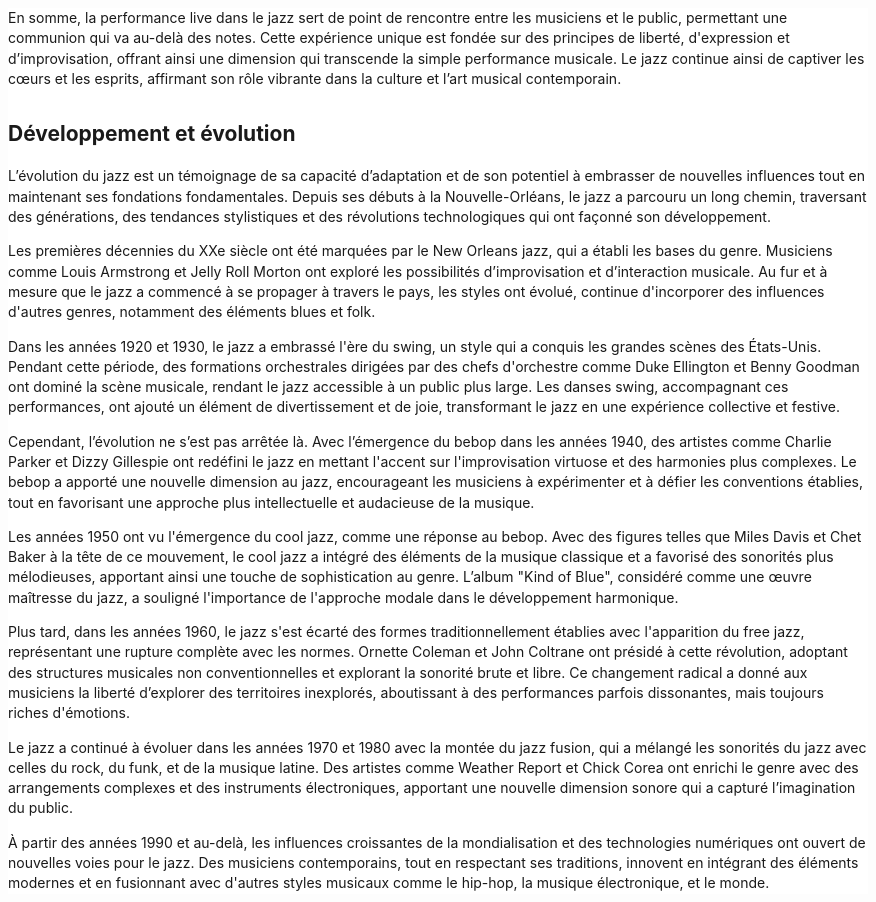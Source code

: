 En somme, la performance live dans le jazz sert de point de rencontre entre les musiciens et le public, permettant une communion qui va au-delà des notes. Cette expérience unique est fondée sur des principes de liberté, d'expression et d’improvisation, offrant ainsi une dimension qui transcende la simple performance musicale. Le jazz continue ainsi de captiver les cœurs et les esprits, affirmant son rôle vibrante dans la culture et l’art musical contemporain.


## Développement et évolution


L’évolution du jazz est un témoignage de sa capacité d’adaptation et de son potentiel à embrasser de nouvelles influences tout en maintenant ses fondations fondamentales. Depuis ses débuts à la Nouvelle-Orléans, le jazz a parcouru un long chemin, traversant des générations, des tendances stylistiques et des révolutions technologiques qui ont façonné son développement.

Les premières décennies du XXe siècle ont été marquées par le New Orleans jazz, qui a établi les bases du genre. Musiciens comme Louis Armstrong et Jelly Roll Morton ont exploré les possibilités d’improvisation et d’interaction musicale. Au fur et à mesure que le jazz a commencé à se propager à travers le pays, les styles ont évolué, continue d'incorporer des influences d'autres genres, notamment des éléments blues et folk.

Dans les années 1920 et 1930, le jazz a embrassé l'ère du swing, un style qui a conquis les grandes scènes des États-Unis. Pendant cette période, des formations orchestrales dirigées par des chefs d'orchestre comme Duke Ellington et Benny Goodman ont dominé la scène musicale, rendant le jazz accessible à un public plus large. Les danses swing, accompagnant ces performances, ont ajouté un élément de divertissement et de joie, transformant le jazz en une expérience collective et festive.

Cependant, l’évolution ne s’est pas arrêtée là. Avec l’émergence du bebop dans les années 1940, des artistes comme Charlie Parker et Dizzy Gillespie ont redéfini le jazz en mettant l'accent sur l'improvisation virtuose et des harmonies plus complexes. Le bebop a apporté une nouvelle dimension au jazz, encourageant les musiciens à expérimenter et à défier les conventions établies, tout en favorisant une approche plus intellectuelle et audacieuse de la musique.

Les années 1950 ont vu l'émergence du cool jazz, comme une réponse au bebop. Avec des figures telles que Miles Davis et Chet Baker à la tête de ce mouvement, le cool jazz a intégré des éléments de la musique classique et a favorisé des sonorités plus mélodieuses, apportant ainsi une touche de sophistication au genre. L’album "Kind of Blue", considéré comme une œuvre maîtresse du jazz, a souligné l'importance de l'approche modale dans le développement harmonique.

Plus tard, dans les années 1960, le jazz s'est écarté des formes traditionnellement établies avec l'apparition du free jazz, représentant une rupture complète avec les normes. Ornette Coleman et John Coltrane ont présidé à cette révolution, adoptant des structures musicales non conventionnelles et explorant la sonorité brute et libre. Ce changement radical a donné aux musiciens la liberté d’explorer des territoires inexplorés, aboutissant à des performances parfois dissonantes, mais toujours riches d'émotions.

Le jazz a continué à évoluer dans les années 1970 et 1980 avec la montée du jazz fusion, qui a mélangé les sonorités du jazz avec celles du rock, du funk, et de la musique latine. Des artistes comme Weather Report et Chick Corea ont enrichi le genre avec des arrangements complexes et des instruments électroniques, apportant une nouvelle dimension sonore qui a capturé l’imagination du public.

À partir des années 1990 et au-delà, les influences croissantes de la mondialisation et des technologies numériques ont ouvert de nouvelles voies pour le jazz. Des musiciens contemporains, tout en respectant ses traditions, innovent en intégrant des éléments modernes et en fusionnant avec d'autres styles musicaux comme le hip-hop, la musique électronique, et le monde. 
